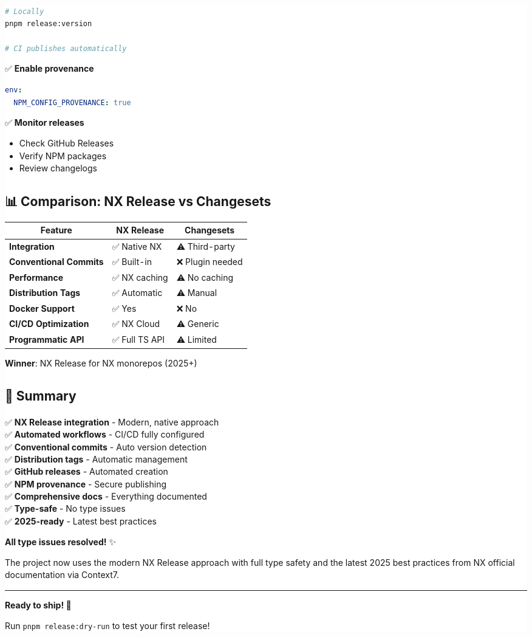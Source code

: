```bash
# Locally
pnpm release:version

# CI publishes automatically
```

✅ **Enable provenance**

```yaml
env:
  NPM_CONFIG_PROVENANCE: true
```

✅ **Monitor releases**

- Check GitHub Releases
- Verify NPM packages
- Review changelogs

## 📊 Comparison: NX Release vs Changesets

| Feature                  | NX Release     | Changesets       |
| ------------------------ | -------------- | ---------------- |
| **Integration**          | ✅ Native NX   | ⚠️ Third-party   |
| **Conventional Commits** | ✅ Built-in    | ❌ Plugin needed |
| **Performance**          | ✅ NX caching  | ⚠️ No caching    |
| **Distribution Tags**    | ✅ Automatic   | ⚠️ Manual        |
| **Docker Support**       | ✅ Yes         | ❌ No            |
| **CI/CD Optimization**   | ✅ NX Cloud    | ⚠️ Generic       |
| **Programmatic API**     | ✅ Full TS API | ⚠️ Limited       |

**Winner**: NX Release for NX monorepos (2025+)

## 🎉 Summary

✅ **NX Release integration** - Modern, native approach  
✅ **Automated workflows** - CI/CD fully configured  
✅ **Conventional commits** - Auto version detection  
✅ **Distribution tags** - Automatic management  
✅ **GitHub releases** - Automated creation  
✅ **NPM provenance** - Secure publishing  
✅ **Comprehensive docs** - Everything documented  
✅ **Type-safe** - No type issues  
✅ **2025-ready** - Latest best practices

**All type issues resolved!** ✨

The project now uses the modern NX Release approach with full type safety and the latest 2025 best practices from NX official documentation via Context7.

---

**Ready to ship! 🚀**

Run `pnpm release:dry-run` to test your first release!
